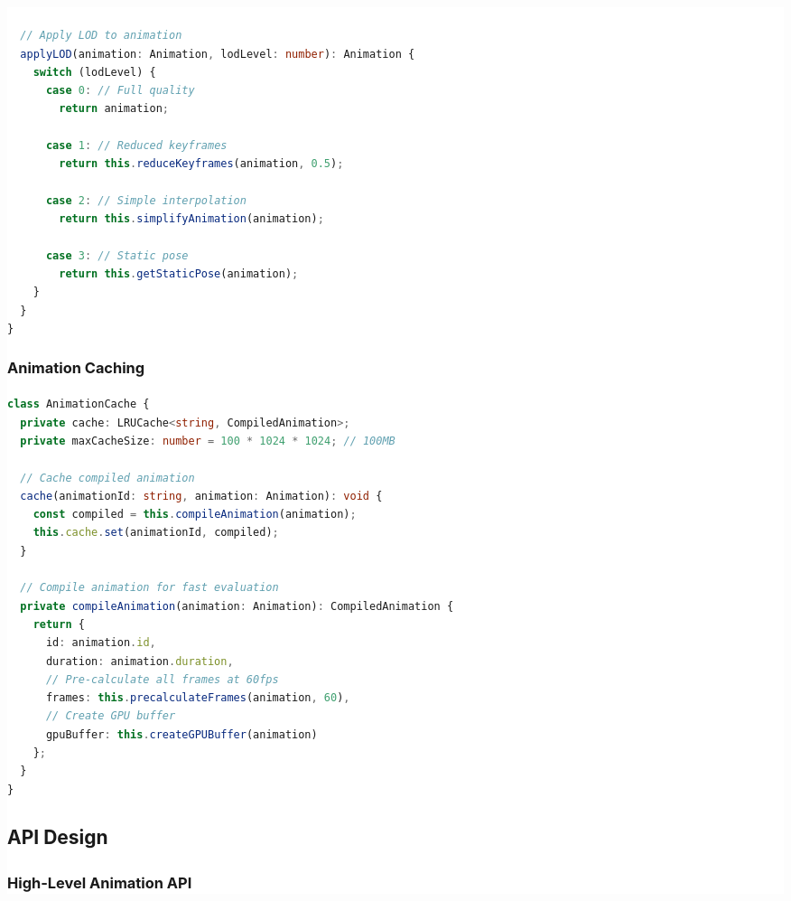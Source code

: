 ```typescript
  
  // Apply LOD to animation
  applyLOD(animation: Animation, lodLevel: number): Animation {
    switch (lodLevel) {
      case 0: // Full quality
        return animation;
        
      case 1: // Reduced keyframes
        return this.reduceKeyframes(animation, 0.5);
        
      case 2: // Simple interpolation
        return this.simplifyAnimation(animation);
        
      case 3: // Static pose
        return this.getStaticPose(animation);
    }
  }
}
```

### Animation Caching

```typescript
class AnimationCache {
  private cache: LRUCache<string, CompiledAnimation>;
  private maxCacheSize: number = 100 * 1024 * 1024; // 100MB
  
  // Cache compiled animation
  cache(animationId: string, animation: Animation): void {
    const compiled = this.compileAnimation(animation);
    this.cache.set(animationId, compiled);
  }
  
  // Compile animation for fast evaluation
  private compileAnimation(animation: Animation): CompiledAnimation {
    return {
      id: animation.id,
      duration: animation.duration,
      // Pre-calculate all frames at 60fps
      frames: this.precalculateFrames(animation, 60),
      // Create GPU buffer
      gpuBuffer: this.createGPUBuffer(animation)
    };
  }
}
```

## API Design

### High-Level Animation API
